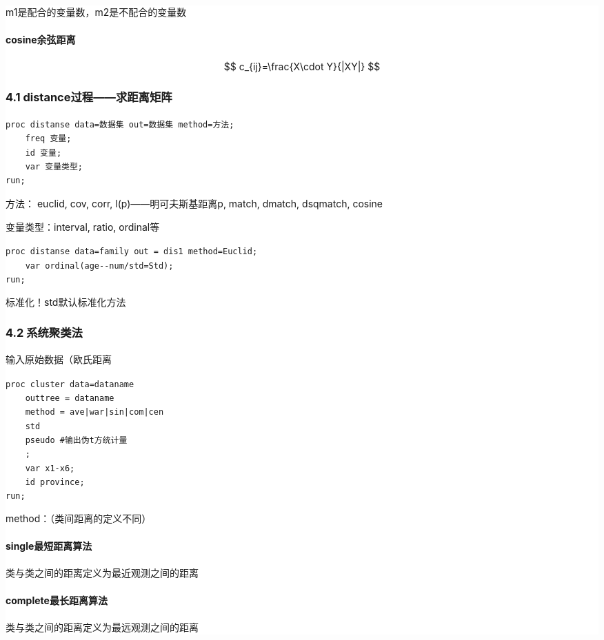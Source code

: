 m1是配合的变量数，m2是不配合的变量数

#### cosine余弦距离

$$
c_{ij}=\frac{X\cdot Y}{|XY|}
$$



### 4.1 distance过程——求距离矩阵

```sas
proc distanse data=数据集 out=数据集 method=方法;
	freq 变量;
	id 变量;
	var 变量类型;
run;
```

方法： euclid, cov, corr, l(p)——明可夫斯基距离p, match, dmatch, dsqmatch, cosine

变量类型：interval, ratio, ordinal等

```sas
proc distanse data=family out = dis1 method=Euclid;
	var ordinal(age--num/std=Std);
run;
```

标准化！std默认标准化方法

### 4.2 系统聚类法

输入原始数据（欧氏距离

```sas
proc cluster data=dataname 
	outtree = dataname
	method = ave|war|sin|com|cen
	std
	pseudo #输出伪t方统计量
	;
	var x1-x6;
	id province;
run;
```

method：（类间距离的定义不同）

#### single最短距离算法

类与类之间的距离定义为最近观测之间的距离

#### complete最长距离算法

类与类之间的距离定义为最远观测之间的距离
